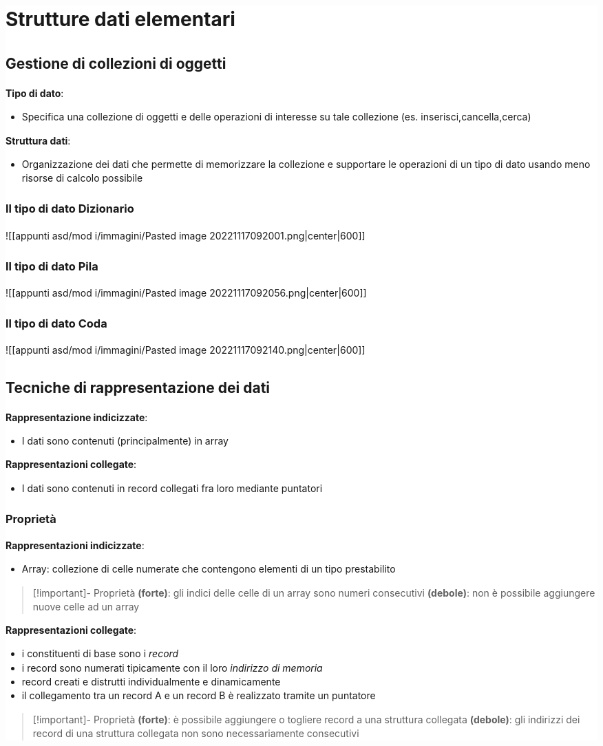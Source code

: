 
# Strutture dati elementari

## Gestione di collezioni di oggetti

**Tipo di dato**:
- Specifica una collezione di oggetti e delle operazioni di interesse su tale collezione (es. inserisci,cancella,cerca)

**Struttura dati**:
- Organizzazione dei dati che permette di memorizzare la collezione e supportare le operazioni di un tipo di dato usando meno risorse di calcolo possibile

### Il tipo di dato Dizionario

![[appunti asd/mod i/immagini/Pasted image 20221117092001.png|center|600]]

### Il tipo di dato Pila

![[appunti asd/mod i/immagini/Pasted image 20221117092056.png|center|600]]

### Il tipo di dato Coda

![[appunti asd/mod i/immagini/Pasted image 20221117092140.png|center|600]]

## Tecniche di rappresentazione dei dati

**Rappresentazione indicizzate**:
- I dati sono contenuti (principalmente) in array

**Rappresentazioni collegate**:
- I dati sono contenuti in record collegati fra loro mediante puntatori

### Proprietà

**Rappresentazioni indicizzate**:
- Array: collezione di celle numerate che contengono elementi di un tipo prestabilito

>[!important]- Proprietà
>**(forte)**: gli indici delle celle di un array sono numeri consecutivi
>**(debole)**: non è possibile aggiungere nuove celle ad un array

**Rappresentazioni collegate**:
- i constituenti di base sono i _record_
- i record sono numerati tipicamente con il loro _indirizzo di memoria_
- record creati e distrutti individualmente e dinamicamente
- il collegamento tra un record A e un record B è realizzato tramite un puntatore

>[!important]- Proprietà
>**(forte)**: è possibile aggiungere o togliere record a una struttura collegata
>**(debole)**: gli indirizzi dei record di una struttura collegata non sono necessariamente consecutivi
